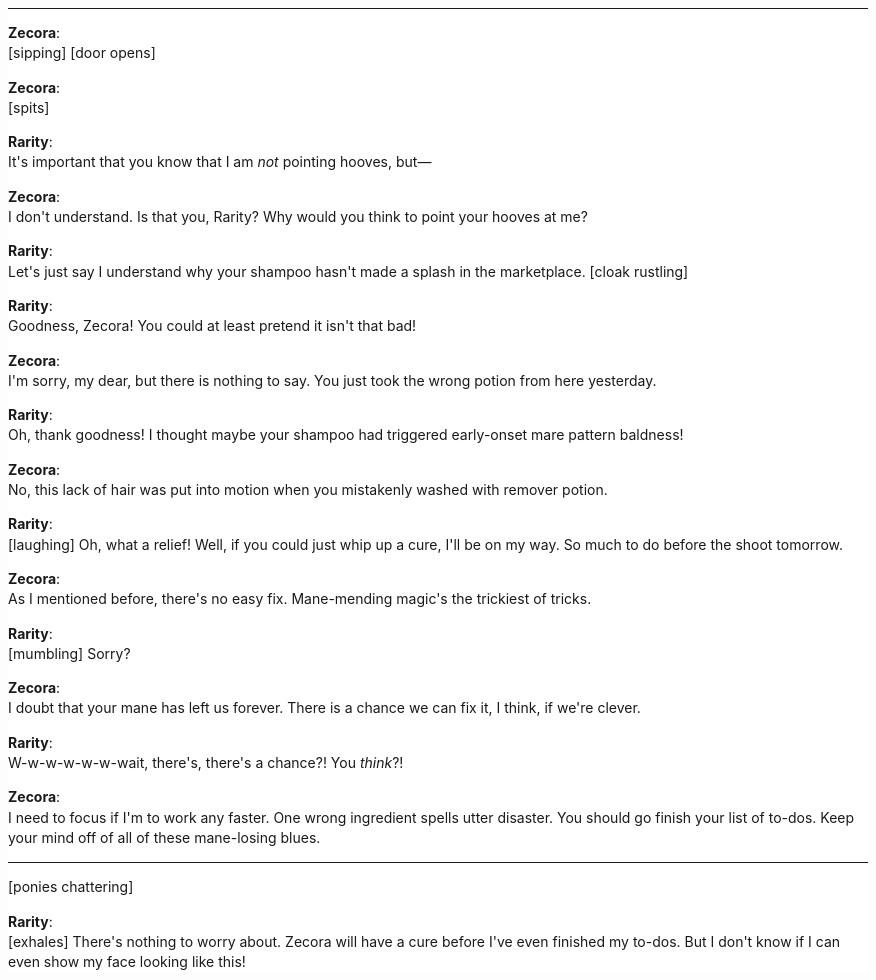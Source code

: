 ***

**Zecora**:  
[sipping]
[door opens]

**Zecora**:  
[spits]

**Rarity**:  
It's important that you know that I am *not* pointing hooves, but—

**Zecora**:  
I don't understand. Is that you, Rarity? Why would you think to point your hooves at me?

**Rarity**:  
Let's just say I understand why your shampoo hasn't made a splash in the marketplace.
[cloak rustling]

**Rarity**:  
Goodness, Zecora! You could at least pretend it isn't that bad!

**Zecora**:  
I'm sorry, my dear, but there is nothing to say. You just took the wrong potion from here yesterday.

**Rarity**:  
Oh, thank goodness! I thought maybe your shampoo had triggered early-onset mare pattern baldness!

**Zecora**:  
No, this lack of hair was put into motion when you mistakenly washed with remover potion.

**Rarity**:  
[laughing] Oh, what a relief! Well, if you could just whip up a cure, I'll be on my way. So much to do before the shoot tomorrow.

**Zecora**:  
As I mentioned before, there's no easy fix. Mane-mending magic's the trickiest of tricks.

**Rarity**:  
[mumbling] Sorry?

**Zecora**:  
I doubt that your mane has left us forever. There is a chance we can fix it, I think, if we're clever.

**Rarity**:  
W-w-w-w-w-w-wait, there's, there's a chance?! You *think*?!

**Zecora**:  
I need to focus if I'm to work any faster. One wrong ingredient spells utter disaster. You should go finish your list of to-dos. Keep your mind off of all of these mane-losing blues.

***

[ponies chattering]

**Rarity**:  
[exhales] There's nothing to worry about. Zecora will have a cure before I've even finished my to-dos. But I don't know if I can even show my face looking like this!
